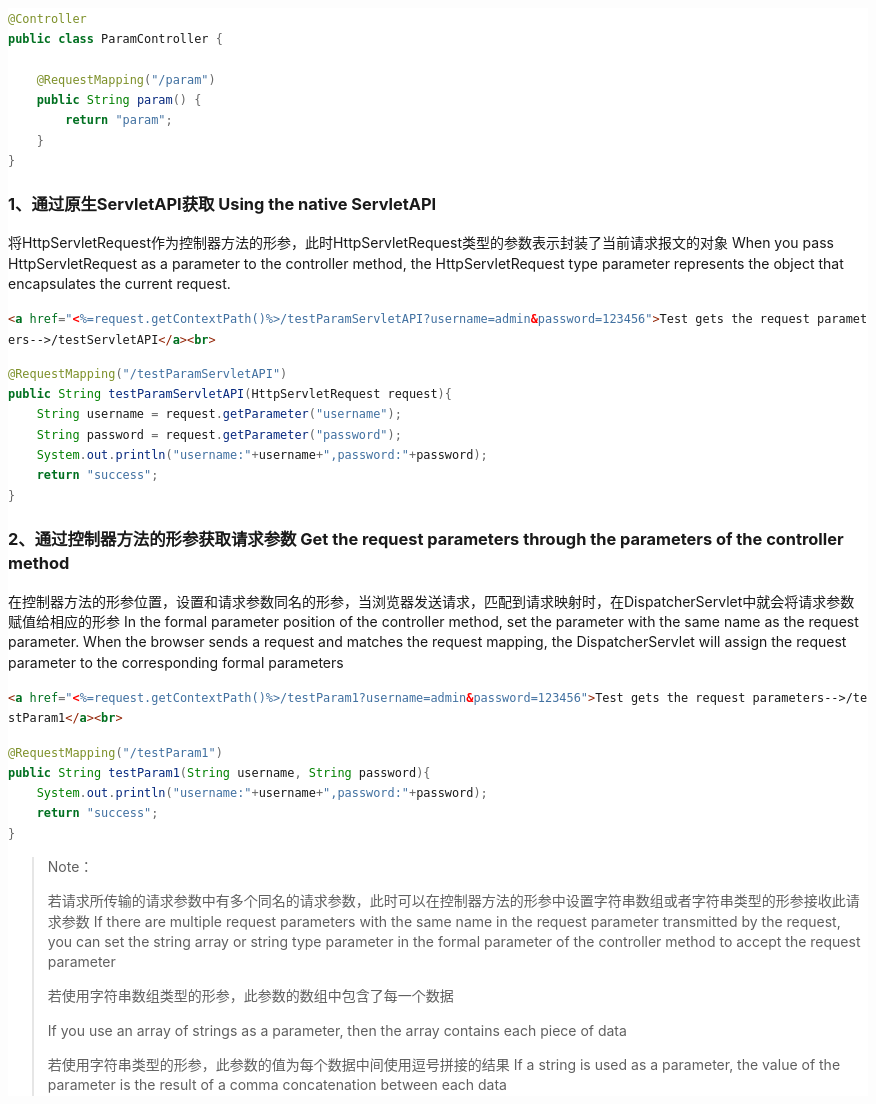 ```java
@Controller
public class ParamController {

    @RequestMapping("/param")
    public String param() {
        return "param";
    }
}
```

### 1、通过原生ServletAPI获取 Using the native ServletAPI

将HttpServletRequest作为控制器方法的形参，此时HttpServletRequest类型的参数表示封装了当前请求报文的对象
When you pass HttpServletRequest as a parameter to the controller method, the HttpServletRequest type parameter represents the object that encapsulates the current request.

```html
<a href="<%=request.getContextPath()%>/testParamServletAPI?username=admin&password=123456">Test gets the request parameters-->/testServletAPI</a><br>
```

```java
@RequestMapping("/testParamServletAPI")
public String testParamServletAPI(HttpServletRequest request){
    String username = request.getParameter("username");
    String password = request.getParameter("password");
    System.out.println("username:"+username+",password:"+password);
    return "success";
}
```

### 2、通过控制器方法的形参获取请求参数 Get the request parameters through the parameters of the controller method

在控制器方法的形参位置，设置和请求参数同名的形参，当浏览器发送请求，匹配到请求映射时，在DispatcherServlet中就会将请求参数赋值给相应的形参
In the formal parameter position of the controller method, set the parameter with the same name as the request parameter. When the browser sends a request and matches the request mapping, the DispatcherServlet will assign the request parameter to the corresponding formal parameters

```html
<a href="<%=request.getContextPath()%>/testParam1?username=admin&password=123456">Test gets the request parameters-->/testParam1</a><br>
```

```java
@RequestMapping("/testParam1")
public String testParam1(String username, String password){
    System.out.println("username:"+username+",password:"+password);
    return "success";
}
```

> Note：
>
> 若请求所传输的请求参数中有多个同名的请求参数，此时可以在控制器方法的形参中设置字符串数组或者字符串类型的形参接收此请求参数
> If there are multiple request parameters with the same name in the request parameter transmitted by the request, you can set the string array or string type parameter in the formal parameter of the controller method to accept the request parameter
>
> 若使用字符串数组类型的形参，此参数的数组中包含了每一个数据
>
> If you use an array of strings as a parameter, then the array contains each piece of data
>
> 若使用字符串类型的形参，此参数的值为每个数据中间使用逗号拼接的结果
> If a string is used as a parameter, the value of the parameter is the result of a comma concatenation between each data 
